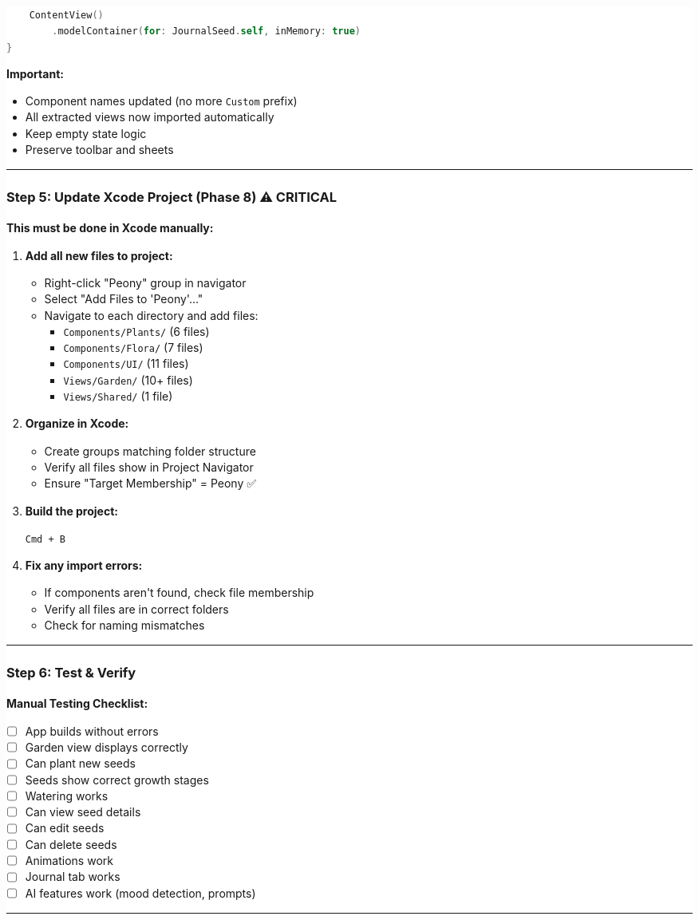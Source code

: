 ```swift
    ContentView()
        .modelContainer(for: JournalSeed.self, inMemory: true)
}
```

**Important:**
- Component names updated (no more `Custom` prefix)
- All extracted views now imported automatically
- Keep empty state logic
- Preserve toolbar and sheets

---

### Step 5: Update Xcode Project (Phase 8) ⚠️ CRITICAL

**This must be done in Xcode manually:**

1. **Add all new files to project:**
   - Right-click "Peony" group in navigator
   - Select "Add Files to 'Peony'..."
   - Navigate to each directory and add files:
     - `Components/Plants/` (6 files)
     - `Components/Flora/` (7 files)
     - `Components/UI/` (11 files)
     - `Views/Garden/` (10+ files)
     - `Views/Shared/` (1 file)

2. **Organize in Xcode:**
   - Create groups matching folder structure
   - Verify all files show in Project Navigator
   - Ensure "Target Membership" = Peony ✅

3. **Build the project:**
   ```bash
   Cmd + B
   ```

4. **Fix any import errors:**
   - If components aren't found, check file membership
   - Verify all files are in correct folders
   - Check for naming mismatches

---

### Step 6: Test & Verify

**Manual Testing Checklist:**
- [ ] App builds without errors
- [ ] Garden view displays correctly
- [ ] Can plant new seeds
- [ ] Seeds show correct growth stages
- [ ] Watering works
- [ ] Can view seed details
- [ ] Can edit seeds
- [ ] Can delete seeds
- [ ] Animations work
- [ ] Journal tab works
- [ ] AI features work (mood detection, prompts)

---